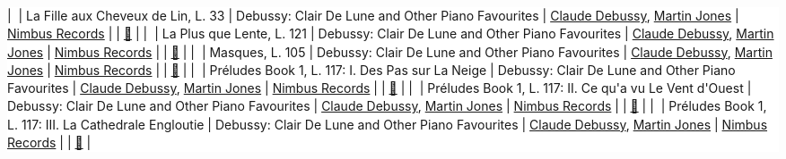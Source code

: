 | <img src="https://i.scdn.co/image/ab67616d0000b2736e7bb273ff9cb1de1e1d4d0a" alt="" width="50" /> | La Fille aux Cheveux de Lin, L. 33                                                                                                                           | Debussy: Clair De Lune and Other Piano Favourites                                                             | [Claude Debussy](../artists/claude_debussy.md), [Martin Jones](../artists/martin_jones.md)                                                                                                                                                                                                                                                                    | [Nimbus Records](../labels/nimbus_records.md)                                                                |     | [🔗](https://open.spotify.com/track/0fpqOyC5DLDe5gAYKBB6X7) |
| <img src="https://i.scdn.co/image/ab67616d0000b2736e7bb273ff9cb1de1e1d4d0a" alt="" width="50" /> | La Plus que Lente, L. 121                                                                                                                                    | Debussy: Clair De Lune and Other Piano Favourites                                                             | [Claude Debussy](../artists/claude_debussy.md), [Martin Jones](../artists/martin_jones.md)                                                                                                                                                                                                                                                                    | [Nimbus Records](../labels/nimbus_records.md)                                                                |     | [🔗](https://open.spotify.com/track/6Q4CCXEvt06gqafDdVcc6i) |
| <img src="https://i.scdn.co/image/ab67616d0000b2736e7bb273ff9cb1de1e1d4d0a" alt="" width="50" /> | Masques, L. 105                                                                                                                                              | Debussy: Clair De Lune and Other Piano Favourites                                                             | [Claude Debussy](../artists/claude_debussy.md), [Martin Jones](../artists/martin_jones.md)                                                                                                                                                                                                                                                                    | [Nimbus Records](../labels/nimbus_records.md)                                                                |     | [🔗](https://open.spotify.com/track/2A5ByVSpCheGmtzBplfzF0) |
| <img src="https://i.scdn.co/image/ab67616d0000b2736e7bb273ff9cb1de1e1d4d0a" alt="" width="50" /> | Préludes Book 1, L. 117: I. Des Pas sur La Neige                                                                                                             | Debussy: Clair De Lune and Other Piano Favourites                                                             | [Claude Debussy](../artists/claude_debussy.md), [Martin Jones](../artists/martin_jones.md)                                                                                                                                                                                                                                                                    | [Nimbus Records](../labels/nimbus_records.md)                                                                |     | [🔗](https://open.spotify.com/track/6sabZsBLfsXuo2haLXZLkW) |
| <img src="https://i.scdn.co/image/ab67616d0000b2736e7bb273ff9cb1de1e1d4d0a" alt="" width="50" /> | Préludes Book 1, L. 117: II. Ce qu'a vu Le Vent d'Ouest                                                                                                      | Debussy: Clair De Lune and Other Piano Favourites                                                             | [Claude Debussy](../artists/claude_debussy.md), [Martin Jones](../artists/martin_jones.md)                                                                                                                                                                                                                                                                    | [Nimbus Records](../labels/nimbus_records.md)                                                                |     | [🔗](https://open.spotify.com/track/3fZny1uZNQIijobgJLIcwf) |
| <img src="https://i.scdn.co/image/ab67616d0000b2736e7bb273ff9cb1de1e1d4d0a" alt="" width="50" /> | Préludes Book 1, L. 117: III. La Cathedrale Engloutie                                                                                                        | Debussy: Clair De Lune and Other Piano Favourites                                                             | [Claude Debussy](../artists/claude_debussy.md), [Martin Jones](../artists/martin_jones.md)                                                                                                                                                                                                                                                                    | [Nimbus Records](../labels/nimbus_records.md)                                                                |     | [🔗](https://open.spotify.com/track/5u8xycIWRjusC3FmHy8Hmn) |